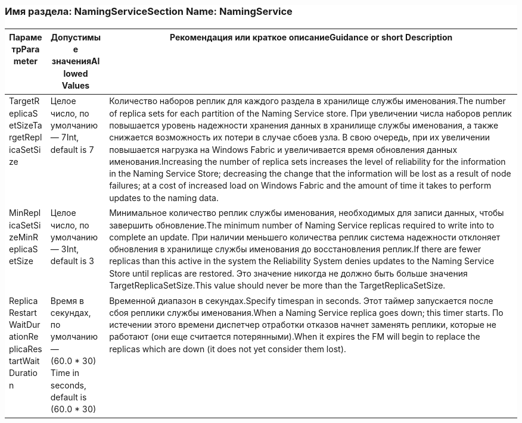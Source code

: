 ### <a name="section-name-namingservice"></a><span data-ttu-id="63c39-504">Имя раздела: NamingService</span><span class="sxs-lookup"><span data-stu-id="63c39-504">Section Name: NamingService</span></span>
| <span data-ttu-id="63c39-505">**Параметр**</span><span class="sxs-lookup"><span data-stu-id="63c39-505">**Parameter**</span></span> | <span data-ttu-id="63c39-506">**Допустимые значения**</span><span class="sxs-lookup"><span data-stu-id="63c39-506">**Allowed Values**</span></span> | <span data-ttu-id="63c39-507">**Рекомендация или краткое описание**</span><span class="sxs-lookup"><span data-stu-id="63c39-507">**Guidance or short Description**</span></span> |
| --- | --- | --- |
| <span data-ttu-id="63c39-508">TargetReplicaSetSize</span><span class="sxs-lookup"><span data-stu-id="63c39-508">TargetReplicaSetSize</span></span> |<span data-ttu-id="63c39-509">Целое число, по умолчанию — 7</span><span class="sxs-lookup"><span data-stu-id="63c39-509">Int, default is 7</span></span> |<span data-ttu-id="63c39-510">Количество наборов реплик для каждого раздела в хранилище службы именования.</span><span class="sxs-lookup"><span data-stu-id="63c39-510">The number of replica sets for each partition of the Naming Service store.</span></span> <span data-ttu-id="63c39-511">При увеличении числа наборов реплик повышается уровень надежности хранения данных в хранилище службы именования, а также снижается возможность их потери в случае сбоев узла. В свою очередь, при их увеличении повышается нагрузка на Windows Fabric и увеличивается время обновления данных именования.</span><span class="sxs-lookup"><span data-stu-id="63c39-511">Increasing the number of replica sets increases the level of reliability for the information in the Naming Service Store; decreasing the change that the information will be lost as a result of node failures; at a cost of increased load on Windows Fabric and the amount of time it takes to perform updates to the naming data.</span></span>|
|<span data-ttu-id="63c39-512">MinReplicaSetSize</span><span class="sxs-lookup"><span data-stu-id="63c39-512">MinReplicaSetSize</span></span> | <span data-ttu-id="63c39-513">Целое число, по умолчанию — 3</span><span class="sxs-lookup"><span data-stu-id="63c39-513">Int, default is 3</span></span> | <span data-ttu-id="63c39-514">Минимальное количество реплик службы именования, необходимых для записи данных, чтобы завершить обновление.</span><span class="sxs-lookup"><span data-stu-id="63c39-514">The minimum number of Naming Service replicas required to write into to complete an update.</span></span> <span data-ttu-id="63c39-515">При наличии меньшего количества реплик система надежности отклоняет обновления в хранилище службы именования до восстановления реплик.</span><span class="sxs-lookup"><span data-stu-id="63c39-515">If there are fewer replicas than this active in the system the Reliability System denies updates to the Naming Service Store until replicas are restored.</span></span> <span data-ttu-id="63c39-516">Это значение никогда не должно быть больше значения TargetReplicaSetSize.</span><span class="sxs-lookup"><span data-stu-id="63c39-516">This value should never be more than the TargetReplicaSetSize.</span></span> |
|<span data-ttu-id="63c39-517">ReplicaRestartWaitDuration</span><span class="sxs-lookup"><span data-stu-id="63c39-517">ReplicaRestartWaitDuration</span></span> | <span data-ttu-id="63c39-518">Время в секундах, по умолчанию — (60.0 * 30)</span><span class="sxs-lookup"><span data-stu-id="63c39-518">Time in seconds, default is (60.0 * 30)</span></span>| <span data-ttu-id="63c39-519">Временной диапазон в секундах.</span><span class="sxs-lookup"><span data-stu-id="63c39-519">Specify timespan in seconds.</span></span> <span data-ttu-id="63c39-520">Этот таймер запускается после сбоя реплики службы именования.</span><span class="sxs-lookup"><span data-stu-id="63c39-520">When a Naming Service replica goes down; this timer starts.</span></span>  <span data-ttu-id="63c39-521">По истечении этого времени диспетчер отработки отказов начнет заменять реплики, которые не работают (они еще считается потерянными).</span><span class="sxs-lookup"><span data-stu-id="63c39-521">When it expires the FM will begin to replace the replicas which are down (it does not yet consider them lost).</span></span> |
